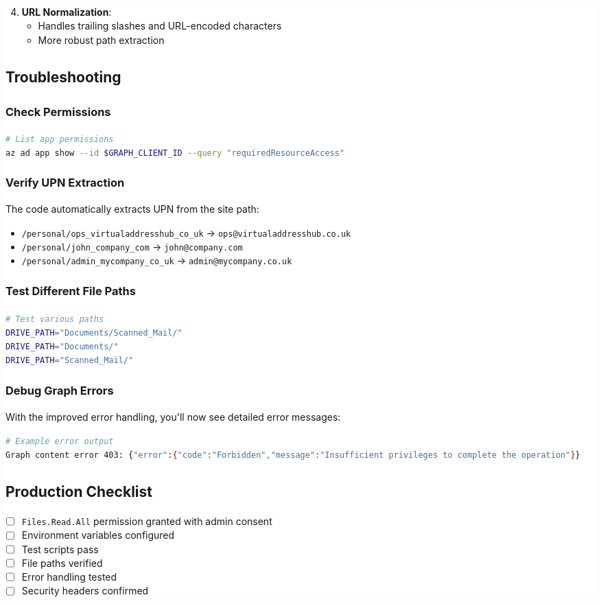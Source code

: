 4. **URL Normalization**:
   - Handles trailing slashes and URL-encoded characters
   - More robust path extraction

## Troubleshooting

### Check Permissions
```bash
# List app permissions
az ad app show --id $GRAPH_CLIENT_ID --query "requiredResourceAccess"
```

### Verify UPN Extraction
The code automatically extracts UPN from the site path:
- `/personal/ops_virtualaddresshub_co_uk` → `ops@virtualaddresshub.co.uk`
- `/personal/john_company_com` → `john@company.com`
- `/personal/admin_mycompany_co_uk` → `admin@mycompany.co.uk`

### Test Different File Paths
```bash
# Test various paths
DRIVE_PATH="Documents/Scanned_Mail/"
DRIVE_PATH="Documents/"
DRIVE_PATH="Scanned_Mail/"
```

### Debug Graph Errors
With the improved error handling, you'll now see detailed error messages:
```bash
# Example error output
Graph content error 403: {"error":{"code":"Forbidden","message":"Insufficient privileges to complete the operation"}}
```

## Production Checklist

- [ ] `Files.Read.All` permission granted with admin consent
- [ ] Environment variables configured
- [ ] Test scripts pass
- [ ] File paths verified
- [ ] Error handling tested
- [ ] Security headers confirmed

